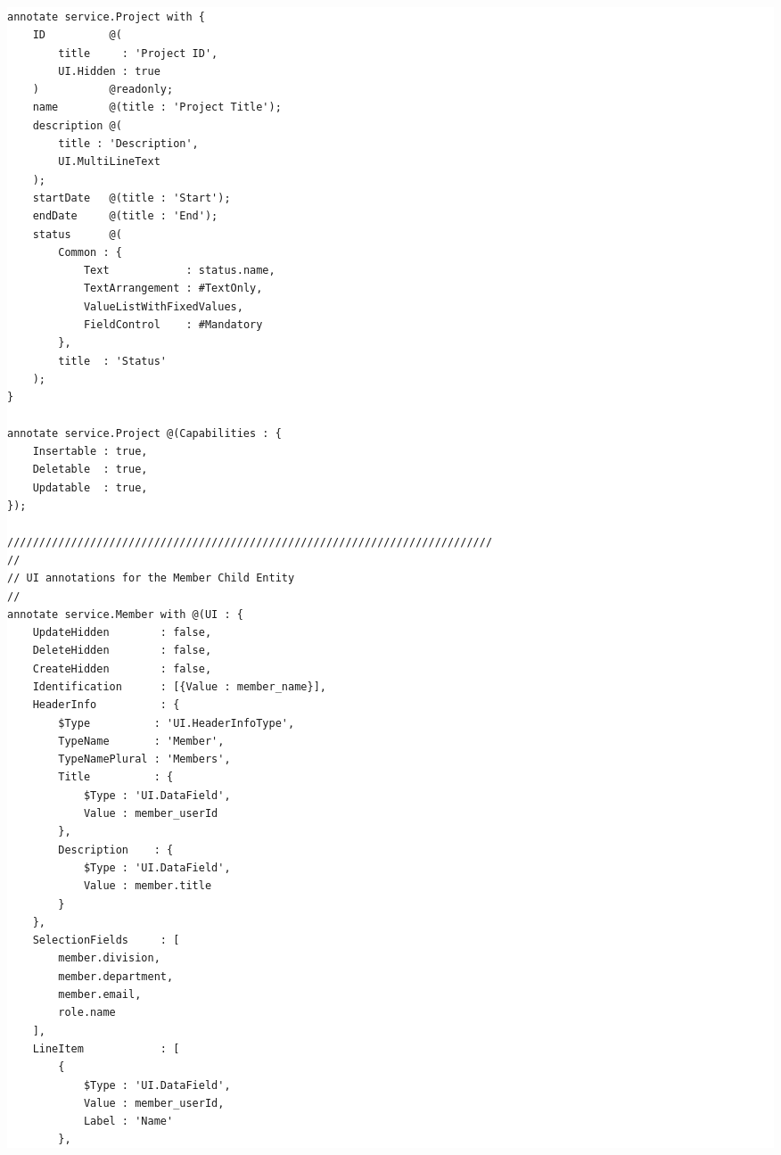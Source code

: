 ```CDS Annotations
annotate service.Project with {
    ID          @(
        title     : 'Project ID',
        UI.Hidden : true
    )           @readonly;
    name        @(title : 'Project Title');
    description @(
        title : 'Description',
        UI.MultiLineText
    );
    startDate   @(title : 'Start');
    endDate     @(title : 'End');
    status      @(
        Common : {
            Text            : status.name,
            TextArrangement : #TextOnly,
            ValueListWithFixedValues,
            FieldControl    : #Mandatory
        },
        title  : 'Status'
    );
}

annotate service.Project @(Capabilities : {
    Insertable : true,
    Deletable  : true,
    Updatable  : true,
});

////////////////////////////////////////////////////////////////////////////
//
// UI annotations for the Member Child Entity
//
annotate service.Member with @(UI : {
    UpdateHidden        : false,
    DeleteHidden        : false,
    CreateHidden        : false,
    Identification      : [{Value : member_name}],
    HeaderInfo          : {
        $Type          : 'UI.HeaderInfoType',
        TypeName       : 'Member',
        TypeNamePlural : 'Members',
        Title          : {
            $Type : 'UI.DataField',
            Value : member_userId
        },
        Description    : {
            $Type : 'UI.DataField',
            Value : member.title
        }
    },
    SelectionFields     : [
        member.division,
        member.department,
        member.email,
        role.name
    ],
    LineItem            : [
        {
            $Type : 'UI.DataField',
            Value : member_userId,
            Label : 'Name'
        },
```